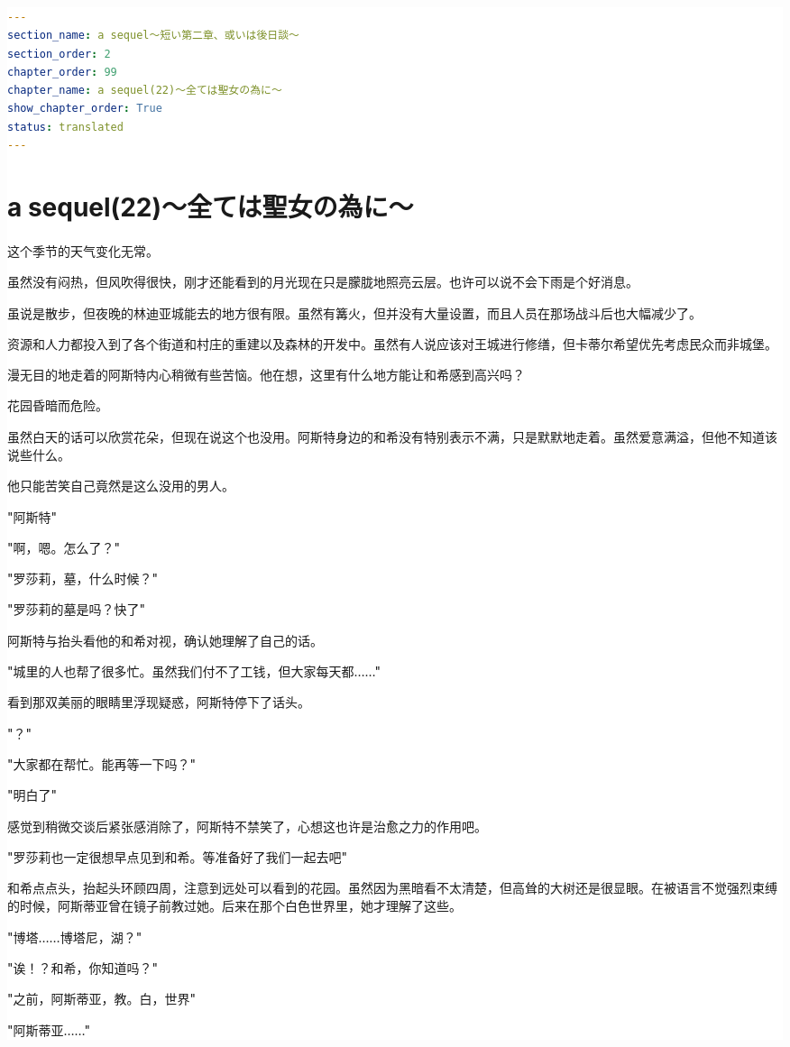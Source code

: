 ```yaml
---
section_name: a sequel〜短い第二章、或いは後日談〜
section_order: 2
chapter_order: 99
chapter_name: a sequel(22)〜全ては聖女の為に〜
show_chapter_order: True
status: translated
---
```


# a sequel(22)〜全ては聖女の為に〜
这个季节的天气变化无常。

虽然没有闷热，但风吹得很快，刚才还能看到的月光现在只是朦胧地照亮云层。也许可以说不会下雨是个好消息。

虽说是散步，但夜晚的林迪亚城能去的地方很有限。虽然有篝火，但并没有大量设置，而且人员在那场战斗后也大幅减少了。

资源和人力都投入到了各个街道和村庄的重建以及森林的开发中。虽然有人说应该对王城进行修缮，但卡蒂尔希望优先考虑民众而非城堡。

漫无目的地走着的阿斯特内心稍微有些苦恼。他在想，这里有什么地方能让和希感到高兴吗？

花园昏暗而危险。

虽然白天的话可以欣赏花朵，但现在说这个也没用。阿斯特身边的和希没有特别表示不满，只是默默地走着。虽然爱意满溢，但他不知道该说些什么。

他只能苦笑自己竟然是这么没用的男人。

"阿斯特"

"啊，嗯。怎么了？"

"罗莎莉，墓，什么时候？"

"罗莎莉的墓是吗？快了"

阿斯特与抬头看他的和希对视，确认她理解了自己的话。

"城里的人也帮了很多忙。虽然我们付不了工钱，但大家每天都……"

看到那双美丽的眼睛里浮现疑惑，阿斯特停下了话头。

"？"

"大家都在帮忙。能再等一下吗？"

"明白了"

感觉到稍微交谈后紧张感消除了，阿斯特不禁笑了，心想这也许是治愈之力的作用吧。

"罗莎莉也一定很想早点见到和希。等准备好了我们一起去吧"

和希点点头，抬起头环顾四周，注意到远处可以看到的花园。虽然因为黑暗看不太清楚，但高耸的大树还是很显眼。在被语言不觉强烈束缚的时候，阿斯蒂亚曾在镜子前教过她。后来在那个白色世界里，她才理解了这些。

"博塔……博塔尼，湖？"

"诶！？和希，你知道吗？"

"之前，阿斯蒂亚，教。白，世界"

"阿斯蒂亚……"
